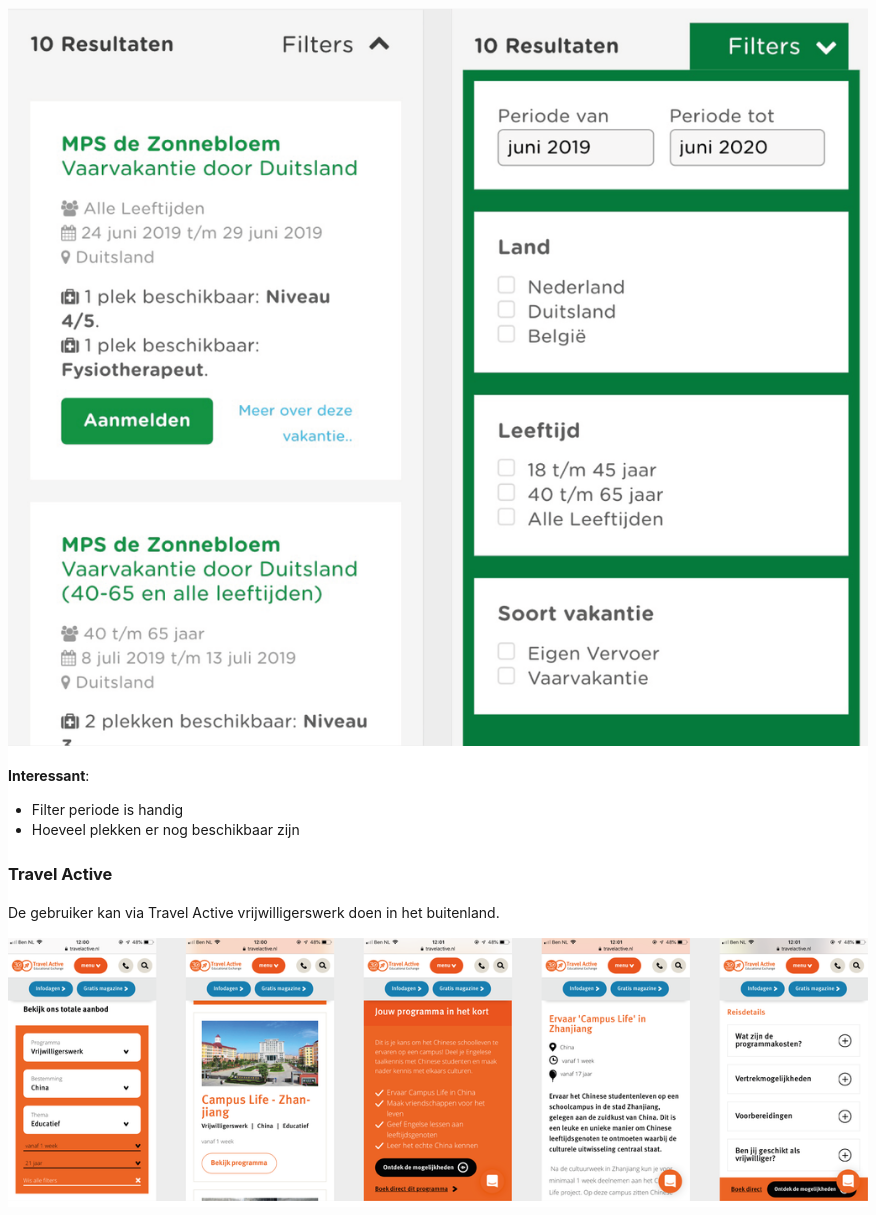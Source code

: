 ![](../../.gitbook/assets/taken-03%20%282%29.png)

**Interessant**:

* Filter periode is handig
* Hoeveel plekken er nog beschikbaar zijn 

### Travel Active

De gebruiker kan via Travel Active vrijwilligerswerk doen in het buitenland.

![](../../.gitbook/assets/afbeeldingen-16.png)
